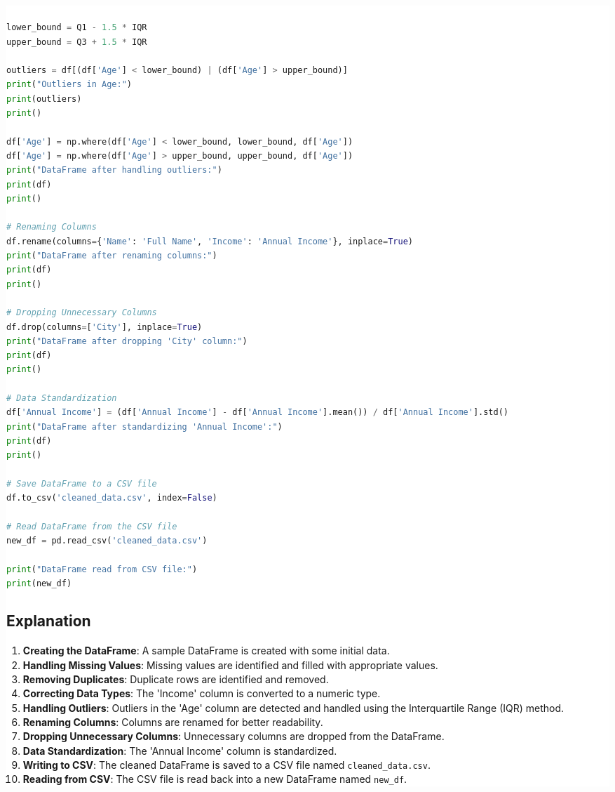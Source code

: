 ```python

lower_bound = Q1 - 1.5 * IQR
upper_bound = Q3 + 1.5 * IQR

outliers = df[(df['Age'] < lower_bound) | (df['Age'] > upper_bound)]
print("Outliers in Age:")
print(outliers)
print()

df['Age'] = np.where(df['Age'] < lower_bound, lower_bound, df['Age'])
df['Age'] = np.where(df['Age'] > upper_bound, upper_bound, df['Age'])
print("DataFrame after handling outliers:")
print(df)
print()

# Renaming Columns
df.rename(columns={'Name': 'Full Name', 'Income': 'Annual Income'}, inplace=True)
print("DataFrame after renaming columns:")
print(df)
print()

# Dropping Unnecessary Columns
df.drop(columns=['City'], inplace=True)
print("DataFrame after dropping 'City' column:")
print(df)
print()

# Data Standardization
df['Annual Income'] = (df['Annual Income'] - df['Annual Income'].mean()) / df['Annual Income'].std()
print("DataFrame after standardizing 'Annual Income':")
print(df)
print()

# Save DataFrame to a CSV file
df.to_csv('cleaned_data.csv', index=False)

# Read DataFrame from the CSV file
new_df = pd.read_csv('cleaned_data.csv')

print("DataFrame read from CSV file:")
print(new_df)
```

## Explanation

1. **Creating the DataFrame**: A sample DataFrame is created with some initial data.
2. **Handling Missing Values**: Missing values are identified and filled with appropriate values.
3. **Removing Duplicates**: Duplicate rows are identified and removed.
4. **Correcting Data Types**: The 'Income' column is converted to a numeric type.
5. **Handling Outliers**: Outliers in the 'Age' column are detected and handled using the Interquartile Range (IQR) method.
6. **Renaming Columns**: Columns are renamed for better readability.
7. **Dropping Unnecessary Columns**: Unnecessary columns are dropped from the DataFrame.
8. **Data Standardization**: The 'Annual Income' column is standardized.
9. **Writing to CSV**: The cleaned DataFrame is saved to a CSV file named `cleaned_data.csv`.
10. **Reading from CSV**: The CSV file is read back into a new DataFrame named `new_df`.
